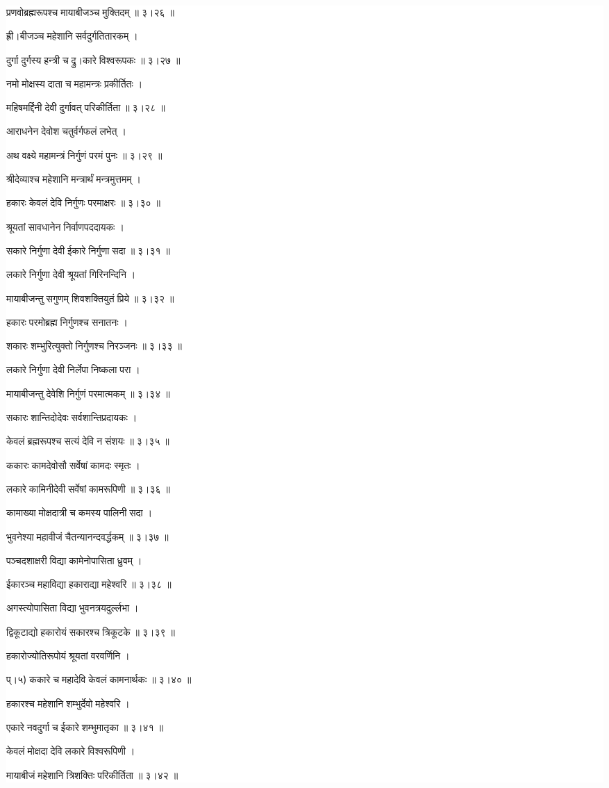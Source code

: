प्रणवोब्रह्मरूपश्च मायाबीजञ्च मुक्तिदम् ॥ ३।२६ ॥  
  
ह्री।बीजञ्च महेशानि सर्वदुर्गतितारकम् ।   
  
दुर्गा दुर्गस्य हन्त्री च द्रु।कारे विश्वरूपकः ॥ ३।२७ ॥  
  
नमो मोक्षस्य दाता च महामन्त्रः प्रकीर्तितः ।  
  
महिषमर्द्दिनी देवी दुर्गावत् परिकीर्तिता ॥ ३।२८ ॥  
  
आराधनेन देवोश चतुर्वर्गफलं लभेत् ।  
  
अथ वक्ष्ये महामन्त्रं निर्गुणं परमं पुनः ॥ ३।२९ ॥  
  
श्रीदेव्याश्च महेशानि मन्त्रार्थं मन्त्रमुत्तमम् ।  
  
हकारः केवलं देवि निर्गुणः परमाक्षरः ॥ ३।३० ॥  
  
श्रूयतां सावधानेन निर्वाणपददायकः ।  
  
सकारे निर्गुणा देवी ईकारे निर्गुणा सदा ॥ ३।३१ ॥  
  
लकारे निर्गुणा देवी श्रूयतां गिरिनन्दिनि ।  
  
मायाबीजन्तु सगुणम् शिवशक्तियुतं प्रिये ॥ ३।३२ ॥  
  
हकारः परमोब्रह्म निर्गुणश्च सनातनः ।  
  
शकारः शम्भुरित्युक्तो निर्गुणश्च निरञ्जनः ॥ ३।३३ ॥  
  
लकारे निर्गुणा देवी निर्लेपा निष्कला परा ।  
  
मायाबीजन्तु देवेशि निर्गुणं परमात्मकम् ॥ ३।३४ ॥  
  
सकारः शान्तिदोदेवः सर्वशान्तिप्रदायकः ।  
  
केवलं ब्रह्मरूपश्च सत्यं देवि न संशयः ॥ ३।३५ ॥  
  
ककारः कामदेवोसौ सर्वेषां कामदः स्मृतः ।  
  
लकारे कामिनीदेवी सर्वेषां कामरूपिणी ॥ ३।३६ ॥  
  
कामाख्या मोक्षदात्री च कमस्य पालिनी सदा ।  
  
भुवनेश्या महावीजं चैतन्यानन्दवर्द्धकम् ॥ ३।३७ ॥  
  
पञ्चदशाक्षरी विद्या कामेनोपासिता ध्रुवम् ।  
  
ईकारञ्च महाविद्या हकाराद्या महेश्वरि ॥ ३।३८ ॥  
  
अगस्त्योपासिता विद्या भुवनत्रयदुर्ल्लभा ।  
  
द्विकूटाद्यो हकारोयं सकारश्च त्रिकूटके ॥ ३।३९ ॥  
  
हकारोज्योतिरूपोयं श्रूयतां वरवर्णिनि ।  
  
प्।५) ककारे च महादेवि केवलं कामनार्थकः ॥ ३।४० ॥  
  
हकारश्च महेशानि शम्भुर्देवो महेश्वरि ।  
  
एकारे नवदुर्गा च ईकारे शम्भुमातृका ॥ ३।४१ ॥  
  
केवलं मोक्षदा देवि लकारे विश्वरूपिणी ।   
  
मायाबीजं महेशानि त्रिशक्तिः परिकीर्तिता ॥ ३।४२ ॥  
  